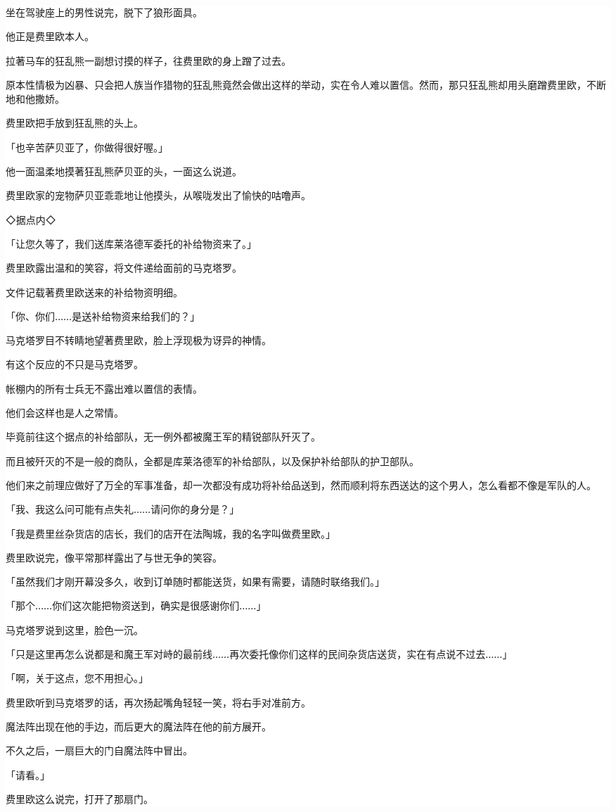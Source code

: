 坐在驾驶座上的男性说完，脱下了狼形面具。

他正是费里欧本人。

拉著马车的狂乱熊一副想讨摸的样子，往费里欧的身上蹭了过去。

原本性情极为凶暴、只会把人族当作猎物的狂乱熊竟然会做出这样的举动，实在令人难以置信。然而，那只狂乱熊却用头磨蹭费里欧，不断地和他撒娇。

费里欧把手放到狂乱熊的头上。

「也辛苦萨贝亚了，你做得很好喔。」

他一面温柔地摸著狂乱熊萨贝亚的头，一面这么说道。

费里欧家的宠物萨贝亚乖乖地让他摸头，从喉咙发出了愉快的咕噜声。

◇据点内◇

「让您久等了，我们送库莱洛德军委托的补给物资来了。」

费里欧露出温和的笑容，将文件递给面前的马克塔罗。

文件记载著费里欧送来的补给物资明细。

「你、你们……是送补给物资来给我们的？」

马克塔罗目不转睛地望著费里欧，脸上浮现极为讶异的神情。

有这个反应的不只是马克塔罗。

帐棚内的所有士兵无不露出难以置信的表情。

他们会这样也是人之常情。

毕竟前往这个据点的补给部队，无一例外都被魔王军的精锐部队歼灭了。

而且被歼灭的不是一般的商队，全都是库莱洛德军的补给部队，以及保护补给部队的护卫部队。

他们来之前理应做好了万全的军事准备，却一次都没有成功将补给品送到，然而顺利将东西送达的这个男人，怎么看都不像是军队的人。

「我、我这么问可能有点失礼……请问你的身分是？」

「我是费里丝杂货店的店长，我们的店开在法陶城，我的名字叫做费里欧。」

费里欧说完，像平常那样露出了与世无争的笑容。

「虽然我们才刚开幕没多久，收到订单随时都能送货，如果有需要，请随时联络我们。」

「那个……你们这次能把物资送到，确实是很感谢你们……」

马克塔罗说到这里，脸色一沉。

「只是这里再怎么说都是和魔王军对峙的最前线……再次委托像你们这样的民间杂货店送货，实在有点说不过去……」

「啊，关于这点，您不用担心。」

费里欧听到马克塔罗的话，再次扬起嘴角轻轻一笑，将右手对准前方。

魔法阵出现在他的手边，而后更大的魔法阵在他的前方展开。

不久之后，一扇巨大的门自魔法阵中冒出。

「请看。」

费里欧这么说完，打开了那扇门。
